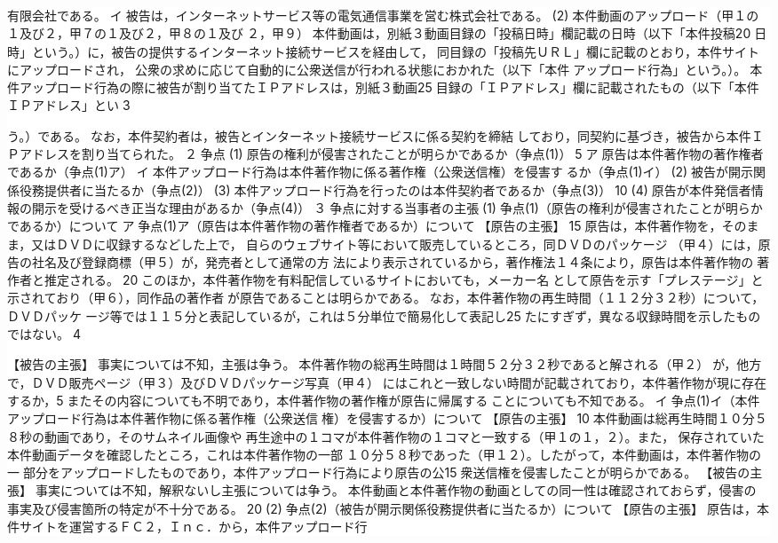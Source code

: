 有限会社である。 
   イ 被告は，インターネットサービス等の電気通信事業を営む株式会社である。 
  (2) 本件動画のアップロード（甲１の１及び２，甲７の１及び２，甲８の１及び
２，甲９） 
本件動画は，別紙３動画目録の「投稿日時」欄記載の日時（以下「本件投稿20 
日時」という。）に，被告の提供するインターネット接続サービスを経由して，
同目録の「投稿先ＵＲＬ」欄に記載のとおり，本件サイトにアップロードされ，
公衆の求めに応じて自動的に公衆送信が行われる状態におかれた（以下「本件
アップロード行為」という。）。 
本件アップロード行為の際に被告が割り当てたＩＰアドレスは，別紙３動画25 
目録の「ＩＰアドレス」欄に記載されたもの（以下「本件ＩＰアドレス」とい
3 
 
う。）である。 
なお，本件契約者は，被告とインターネット接続サービスに係る契約を締結
しており，同契約に基づき，被告から本件ＩＰアドレスを割り当てられた。 
２ 争点 
(1) 原告の権利が侵害されたことが明らかであるか（争点(1)） 5 
ア 原告は本件著作物の著作権者であるか（争点(1)ア） 
イ 本件アップロード行為は本件著作物に係る著作権（公衆送信権）を侵害す
るか（争点(1)イ） 
(2) 被告が開示関係役務提供者に当たるか（争点(2)） 
(3) 本件アップロード行為を行ったのは本件契約者であるか（争点(3)） 10 
(4) 原告が本件発信者情報の開示を受けるべき正当な理由があるか（争点(4)） 
 ３ 争点に対する当事者の主張 
(1) 争点(1)（原告の権利が侵害されたことが明らかであるか）について 
ア 争点(1)ア（原告は本件著作物の著作権者であるか）について 
【原告の主張】 15 
  原告は，本件著作物を，そのまま，又はＤＶＤに収録するなどした上で，
自らのウェブサイト等において販売しているところ，同ＤＶＤのパッケージ
（甲４）には，原告の社名及び登録商標（甲５）が，発売者として通常の方
法により表示されているから，著作権法１４条により，原告は本件著作物の
著作者と推定される。 20 
  このほか，本件著作物を有料配信しているサイトにおいても，メーカー名
として原告を示す「プレステージ」と示されており（甲６），同作品の著作者
が原告であることは明らかである。 
なお，本件著作物の再生時間（１１２分３２秒）について，ＤＶＤパッケ
ージ等では１１５分と表記しているが，これは５分単位で簡易化して表記し25 
たにすぎず，異なる収録時間を示したものではない。 
4 
 
【被告の主張】 
事実については不知，主張は争う。 
本件著作物の総再生時間は１時間５２分３２秒であると解される（甲２）
が，他方で，ＤＶＤ販売ページ（甲３）及びＤＶＤパッケージ写真（甲４）
にはこれと一致しない時間が記載されており，本件著作物が現に存在するか，5 
またその内容についても不明であり，本件著作物の著作権が原告に帰属する
ことについても不知である。 
イ 争点(1)イ（本件アップロード行為は本件著作物に係る著作権（公衆送信
権）を侵害するか）について 
【原告の主張】 10 
本件動画は総再生時間１０分５８秒の動画であり，そのサムネイル画像や
再生途中の１コマが本件著作物の１コマと一致する（甲１の１，２）。また，
保存されていた本件動画データを確認したところ，これは本件著作物の一部
１０分５８秒であった（甲１２）。したがって，本件動画は，本件著作物の一
部分をアップロードしたものであり，本件アップロード行為により原告の公15 
衆送信権を侵害したことが明らかである。 
【被告の主張】 
事実については不知，解釈ないし主張については争う。 
本件動画と本件著作物の動画としての同一性は確認されておらず，侵害の
事実及び侵害箇所の特定が不十分である。 20 
(2) 争点(2)（被告が開示関係役務提供者に当たるか）について 
【原告の主張】 
原告は，本件サイトを運営するＦＣ２，Ｉｎｃ．から，本件アップロード行